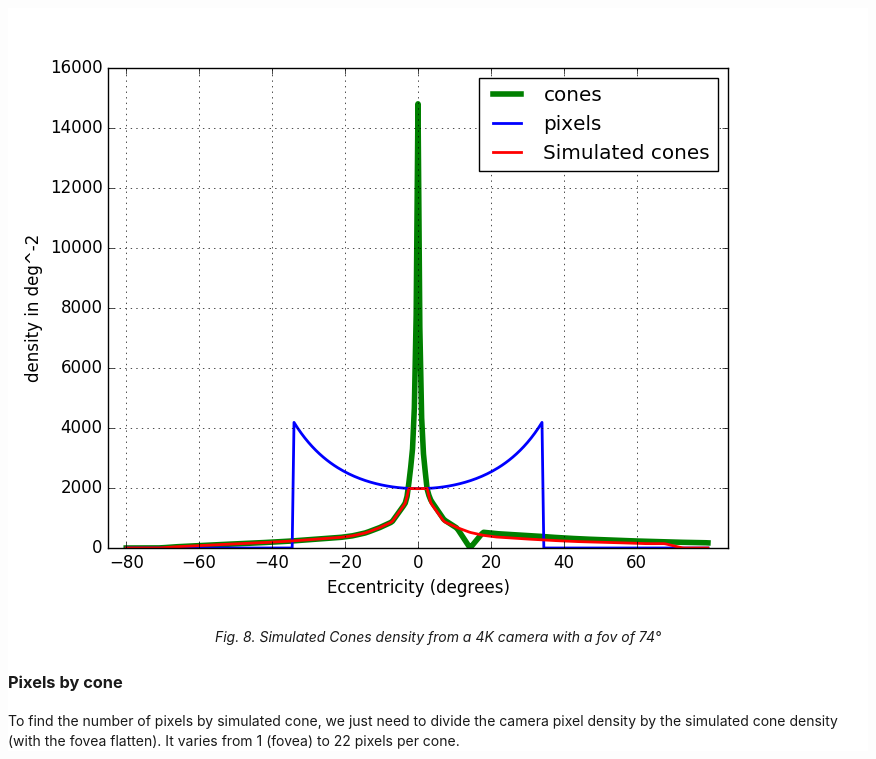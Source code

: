 <a href="" rel="some text"><img src="img/cone_simulated_distribution.png" alt="Cones/Rods distribution" /></a>
</center>
<center>
    <i>Fig. 8. Simulated Cones density from a 4K camera with a fov of 74°</i>
</center>

### Pixels by cone

To find the number of pixels by simulated cone, we just need to divide the camera pixel density by the simulated cone density (with the fovea flatten). It varies from 1 (fovea) to 22 pixels per cone.

<center>